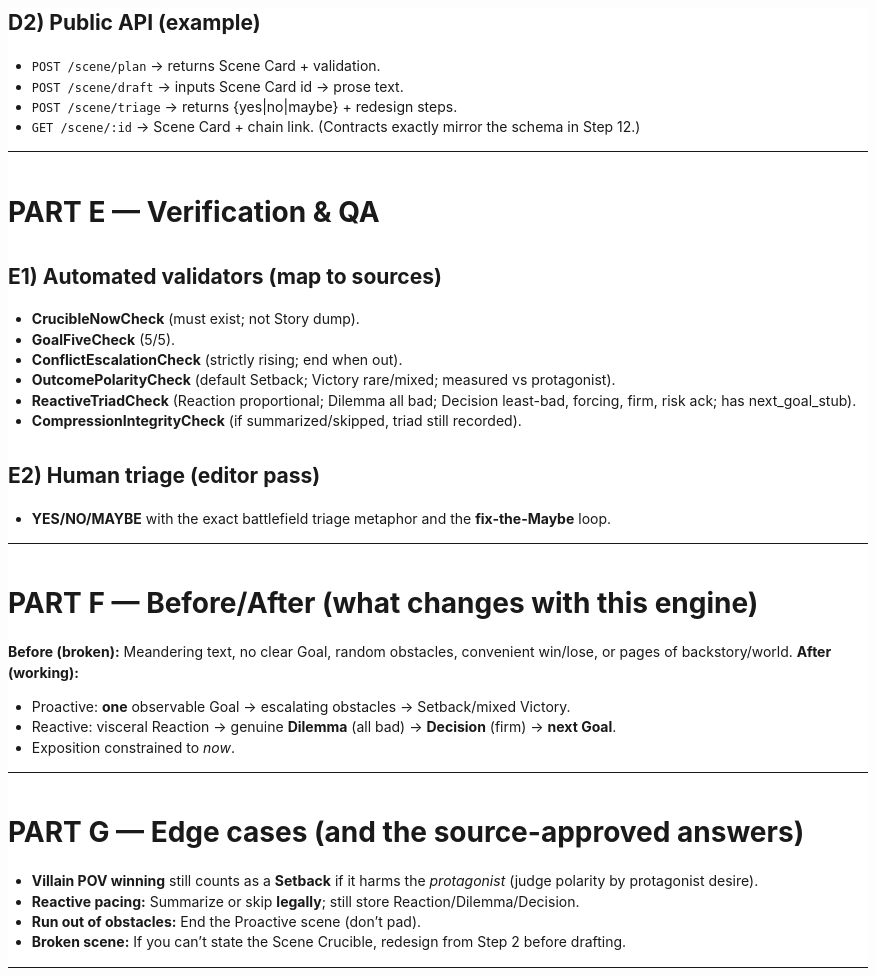 ## D2) Public API (example)

* `POST /scene/plan` → returns Scene Card + validation.
* `POST /scene/draft` → inputs Scene Card id → prose text.
* `POST /scene/triage` → returns {yes|no|maybe} + redesign steps.
* `GET /scene/:id` → Scene Card + chain link.
  (Contracts exactly mirror the schema in Step 12.)

---

# PART E — Verification & QA

## E1) Automated validators (map to sources)

* **CrucibleNowCheck** (must exist; not Story dump).&#x20;
* **GoalFiveCheck** (5/5).&#x20;
* **ConflictEscalationCheck** (strictly rising; end when out).&#x20;
* **OutcomePolarityCheck** (default Setback; Victory rare/mixed; measured vs protagonist).&#x20;
* **ReactiveTriadCheck** (Reaction proportional; Dilemma all bad; Decision least-bad, forcing, firm, risk ack; has next\_goal\_stub).&#x20;
* **CompressionIntegrityCheck** (if summarized/skipped, triad still recorded).&#x20;

## E2) Human triage (editor pass)

* **YES/NO/MAYBE** with the exact battlefield triage metaphor and the **fix-the-Maybe** loop.&#x20;

---

# PART F — Before/After (what changes with this engine)

**Before (broken):** Meandering text, no clear Goal, random obstacles, convenient win/lose, or pages of backstory/world.
**After (working):**

* Proactive: **one** observable Goal → escalating obstacles → Setback/mixed Victory. &#x20;
* Reactive: visceral Reaction → genuine **Dilemma** (all bad) → **Decision** (firm) → **next Goal**. &#x20;
* Exposition constrained to *now*.&#x20;

---

# PART G — Edge cases (and the source-approved answers)

* **Villain POV winning** still counts as a **Setback** if it harms the *protagonist* (judge polarity by protagonist desire).&#x20;
* **Reactive pacing:** Summarize or skip **legally**; still store Reaction/Dilemma/Decision.&#x20;
* **Run out of obstacles:** End the Proactive scene (don’t pad).&#x20;
* **Broken scene:** If you can’t state the Scene Crucible, redesign from Step 2 before drafting.&#x20;

---